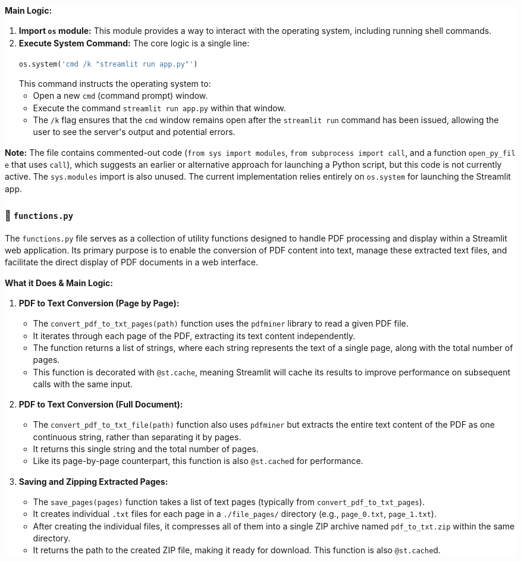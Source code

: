 **Main Logic:**

1.  **Import `os` module:** This module provides a way to interact with the operating system, including running shell commands.
2.  **Execute System Command:** The core logic is a single line:
    ```python
    os.system('cmd /k "streamlit run app.py"')
    ```
    This command instructs the operating system to:
    *   Open a new `cmd` (command prompt) window.
    *   Execute the command `streamlit run app.py` within that window.
    *   The `/k` flag ensures that the `cmd` window remains open after the `streamlit run` command has been issued, allowing the user to see the server's output and potential errors.

**Note:** The file contains commented-out code (`from sys import modules`, `from subprocess import call`, and a function `open_py_file` that uses `call`), which suggests an earlier or alternative approach for launching a Python script, but this code is not currently active. The `sys.modules` import is also unused. The current implementation relies entirely on `os.system` for launching the Streamlit app.

### 📄 `functions.py`

The `functions.py` file serves as a collection of utility functions designed to handle PDF processing and display within a Streamlit web application. Its primary purpose is to enable the conversion of PDF content into text, manage these extracted text files, and facilitate the direct display of PDF documents in a web interface.

**What it Does & Main Logic:**

1.  **PDF to Text Conversion (Page by Page):**
    *   The `convert_pdf_to_txt_pages(path)` function uses the `pdfminer` library to read a given PDF file.
    *   It iterates through each page of the PDF, extracting its text content independently.
    *   The function returns a list of strings, where each string represents the text of a single page, along with the total number of pages.
    *   This function is decorated with `@st.cache`, meaning Streamlit will cache its results to improve performance on subsequent calls with the same input.

2.  **PDF to Text Conversion (Full Document):**
    *   The `convert_pdf_to_txt_file(path)` function also uses `pdfminer` but extracts the entire text content of the PDF as one continuous string, rather than separating it by pages.
    *   It returns this single string and the total number of pages.
    *   Like its page-by-page counterpart, this function is also `@st.cache`d for performance.

3.  **Saving and Zipping Extracted Pages:**
    *   The `save_pages(pages)` function takes a list of text pages (typically from `convert_pdf_to_txt_pages`).
    *   It creates individual `.txt` files for each page in a `./file_pages/` directory (e.g., `page_0.txt`, `page_1.txt`).
    *   After creating the individual files, it compresses all of them into a single ZIP archive named `pdf_to_txt.zip` within the same directory.
    *   It returns the path to the created ZIP file, making it ready for download. This function is also `@st.cache`d.
